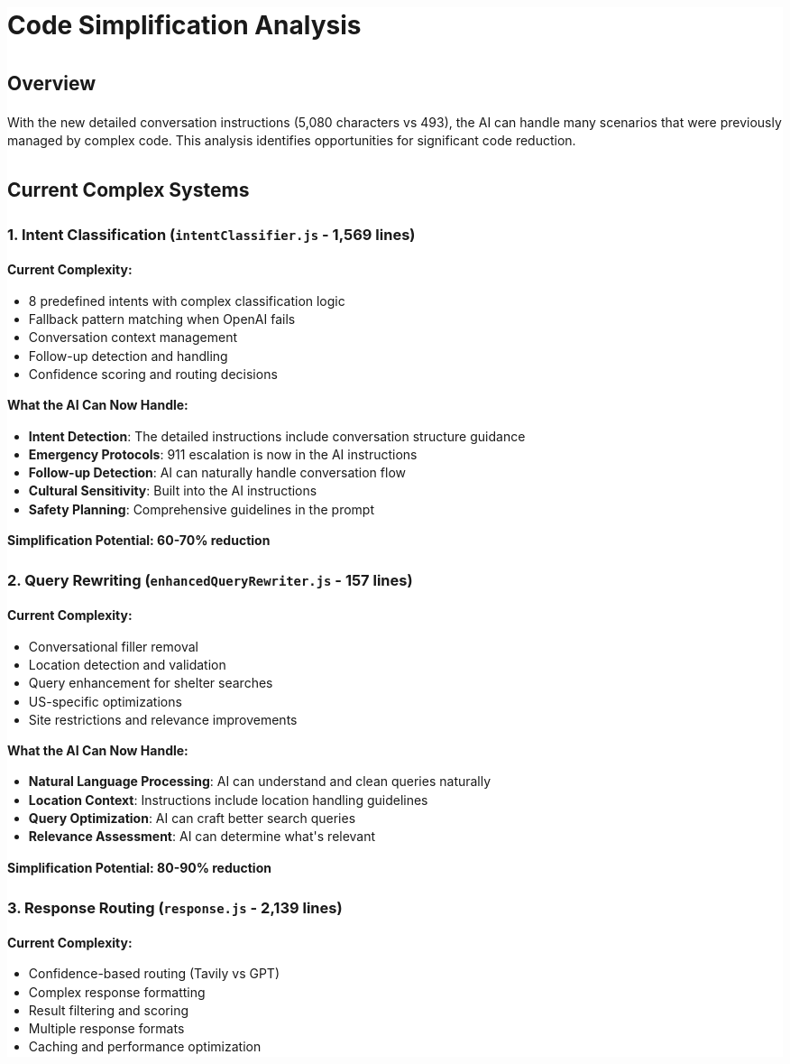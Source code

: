 # Code Simplification Analysis

## Overview
With the new detailed conversation instructions (5,080 characters vs 493), the AI can handle many scenarios that were previously managed by complex code. This analysis identifies opportunities for significant code reduction.

## Current Complex Systems

### 1. Intent Classification (`intentClassifier.js` - 1,569 lines)
**Current Complexity:**
- 8 predefined intents with complex classification logic
- Fallback pattern matching when OpenAI fails
- Conversation context management
- Follow-up detection and handling
- Confidence scoring and routing decisions

**What the AI Can Now Handle:**
- **Intent Detection**: The detailed instructions include conversation structure guidance
- **Emergency Protocols**: 911 escalation is now in the AI instructions
- **Follow-up Detection**: AI can naturally handle conversation flow
- **Cultural Sensitivity**: Built into the AI instructions
- **Safety Planning**: Comprehensive guidelines in the prompt

**Simplification Potential: 60-70% reduction**

### 2. Query Rewriting (`enhancedQueryRewriter.js` - 157 lines)
**Current Complexity:**
- Conversational filler removal
- Location detection and validation
- Query enhancement for shelter searches
- US-specific optimizations
- Site restrictions and relevance improvements

**What the AI Can Now Handle:**
- **Natural Language Processing**: AI can understand and clean queries naturally
- **Location Context**: Instructions include location handling guidelines
- **Query Optimization**: AI can craft better search queries
- **Relevance Assessment**: AI can determine what's relevant

**Simplification Potential: 80-90% reduction**

### 3. Response Routing (`response.js` - 2,139 lines)
**Current Complexity:**
- Confidence-based routing (Tavily vs GPT)
- Complex response formatting
- Result filtering and scoring
- Multiple response formats
- Caching and performance optimization
